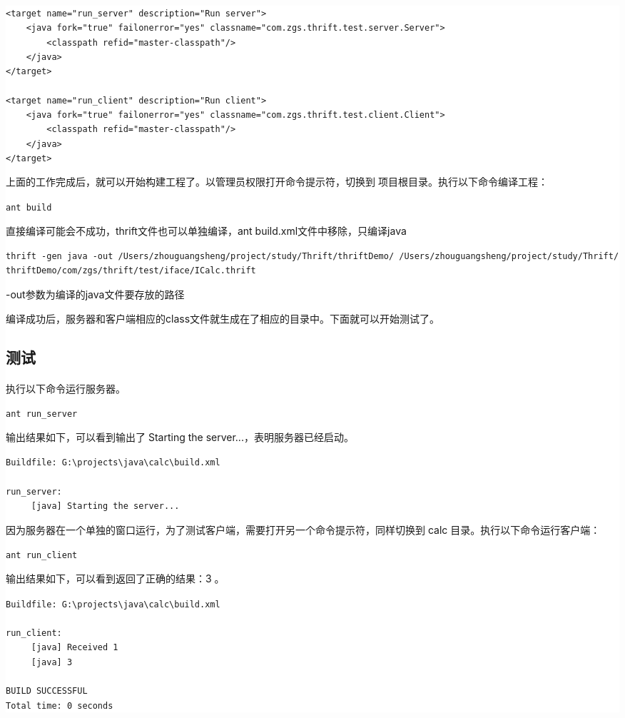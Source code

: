     <target name="run_server" description="Run server">
        <java fork="true" failonerror="yes" classname="com.zgs.thrift.test.server.Server">
            <classpath refid="master-classpath"/>
        </java>
    </target>

    <target name="run_client" description="Run client">
        <java fork="true" failonerror="yes" classname="com.zgs.thrift.test.client.Client">
            <classpath refid="master-classpath"/>
        </java>
    </target>

</project>

上面的工作完成后，就可以开始构建工程了。以管理员权限打开命令提示符，切换到 项目根目录。执行以下命令编译工程：

	ant build
	
直接编译可能会不成功，thrift文件也可以单独编译，ant build.xml文件中移除，只编译java

	thrift -gen java -out /Users/zhouguangsheng/project/study/Thrift/thriftDemo/ /Users/zhouguangsheng/project/study/Thrift/thriftDemo/com/zgs/thrift/test/iface/ICalc.thrift
-out参数为编译的java文件要存放的路径
	
编译成功后，服务器和客户端相应的class文件就生成在了相应的目录中。下面就可以开始测试了。

## 测试
执行以下命令运行服务器。

	ant run_server

输出结果如下，可以看到输出了 Starting the server...，表明服务器已经启动。

	Buildfile: G:\projects\java\calc\build.xml
	
	run_server:
	     [java] Starting the server...

因为服务器在一个单独的窗口运行，为了测试客户端，需要打开另一个命令提示符，同样切换到 calc 目录。执行以下命令运行客户端：

	ant run_client

输出结果如下，可以看到返回了正确的结果：3 。

	Buildfile: G:\projects\java\calc\build.xml
	
	run_client:
	     [java] Received 1
	     [java] 3
	
	BUILD SUCCESSFUL
	Total time: 0 seconds